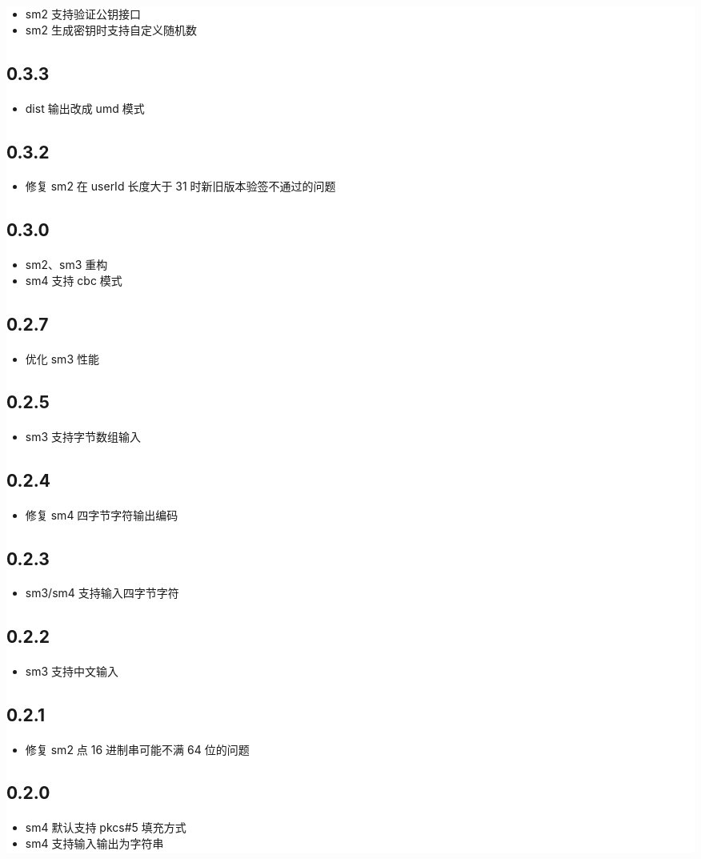 * sm2 支持验证公钥接口
* sm2 生成密钥时支持自定义随机数

## 0.3.3

* dist 输出改成 umd 模式

## 0.3.2

* 修复 sm2 在 userId 长度大于 31 时新旧版本验签不通过的问题
## 0.3.0

* sm2、sm3 重构
* sm4 支持 cbc 模式

## 0.2.7

* 优化 sm3 性能

## 0.2.5

* sm3 支持字节数组输入

## 0.2.4

* 修复 sm4 四字节字符输出编码

## 0.2.3

* sm3/sm4 支持输入四字节字符

## 0.2.2

* sm3 支持中文输入

## 0.2.1

* 修复 sm2 点 16 进制串可能不满 64 位的问题

## 0.2.0

* sm4 默认支持 pkcs#5 填充方式
* sm4 支持输入输出为字符串
